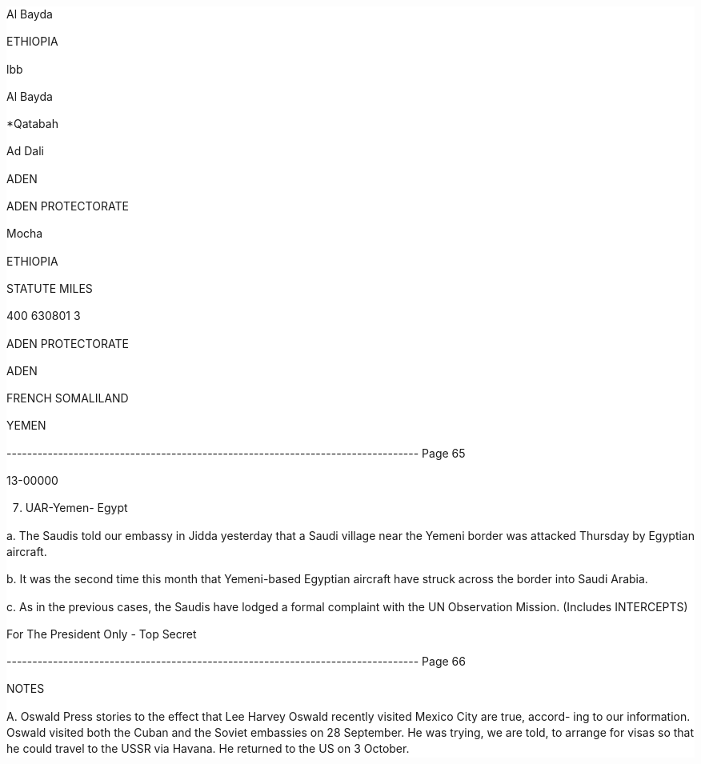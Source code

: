 Al Bayda

ETHIOPIA

lbb

Al Bayda

*Qatabah

Ad Dali

ADEN

ADEN PROTECTORATE

Mocha

ETHIOPIA

STATUTE MILES

400 630801 3

ADEN PROTECTORATE

ADEN

FRENCH
SOMALILAND

YEMEN


-------------------------------------------------------------------------------- Page 65

13-00000

7. UAR-Yemen-
   Egypt

a. The Saudis told our embassy in Jidda yesterday that a Saudi village near the Yemeni border was attacked Thursday by Egyptian aircraft.

b. It was the second time this month that Yemeni-based Egyptian aircraft have struck across the border into Saudi Arabia.

c. As in the previous cases, the Saudis have lodged a formal complaint with the UN Observation Mission.
(Includes INTERCEPTS)

For The President Only - Top Secret


-------------------------------------------------------------------------------- Page 66

NOTES

A. Oswald Press stories to the effect that Lee Harvey
Oswald recently visited Mexico City are true, accord-
ing to our information. Oswald visited both the
Cuban and the Soviet embassies on 28 September. He
was trying, we are told, to arrange for visas so
that he could travel to the USSR via Havana. He
returned to the US on 3 October.
